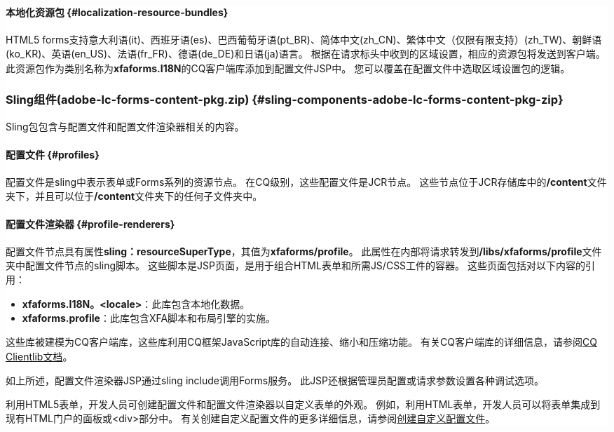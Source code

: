 #### 本地化资源包 {#localization-resource-bundles}

HTML5 forms支持意大利语(it)、西班牙语(es)、巴西葡萄牙语(pt_BR)、简体中文(zh_CN)、繁体中文（仅限有限支持）(zh_TW)、朝鲜语(ko_KR)、英语(en_US)、法语(fr_FR)、德语(de_DE)和日语(ja)语言。 根据在请求标头中收到的区域设置，相应的资源包将发送到客户端。 此资源包作为类别名称为&#x200B;**xfaforms.I18N**&#x200B;的CQ客户端库添加到配置文件JSP中。 您可以覆盖在配置文件中选取区域设置包的逻辑。

### Sling组件(adobe-lc-forms-content-pkg.zip) {#sling-components-adobe-lc-forms-content-pkg-zip}

Sling包包含与配置文件和配置文件渲染器相关的内容。

#### 配置文件 {#profiles}

配置文件是sling中表示表单或Forms系列的资源节点。 在CQ级别，这些配置文件是JCR节点。 这些节点位于JCR存储库中的&#x200B;**/content**&#x200B;文件夹下，并且可以位于&#x200B;**/content**&#x200B;文件夹下的任何子文件夹中。

#### 配置文件渲染器 {#profile-renderers}

配置文件节点具有属性&#x200B;**sling：resourceSuperType**，其值为&#x200B;**xfaforms/profile**。 此属性在内部将请求转发到&#x200B;**/libs/xfaforms/profile**&#x200B;文件夹中配置文件节点的sling脚本。 这些脚本是JSP页面，是用于组合HTML表单和所需JS/CSS工件的容器。 这些页面包括对以下内容的引用：

* **xfaforms.I18N。&lt;locale>**：此库包含本地化数据。
* **xfaforms.profile**：此库包含XFA脚本和布局引擎的实施。

这些库被建模为CQ客户端库，这些库利用CQ框架JavaScript库的自动连接、缩小和压缩功能。
有关CQ客户端库的详细信息，请参阅[CQ Clientlib文档](https://experienceleague.adobe.com/docs/experience-manager-release-information/aem-release-updates/previous-updates/aem-previous-versions.html?lang=zh-Hans)。

如上所述，配置文件渲染器JSP通过sling include调用Forms服务。 此JSP还根据管理员配置或请求参数设置各种调试选项。

利用HTML5表单，开发人员可创建配置文件和配置文件渲染器以自定义表单的外观。 例如，利用HTML表单，开发人员可以将表单集成到现有HTML门户的面板或&lt;div>部分中。
有关创建自定义配置文件的更多详细信息，请参阅[创建自定义配置文件](/help/forms/using/custom-profile.md)。
